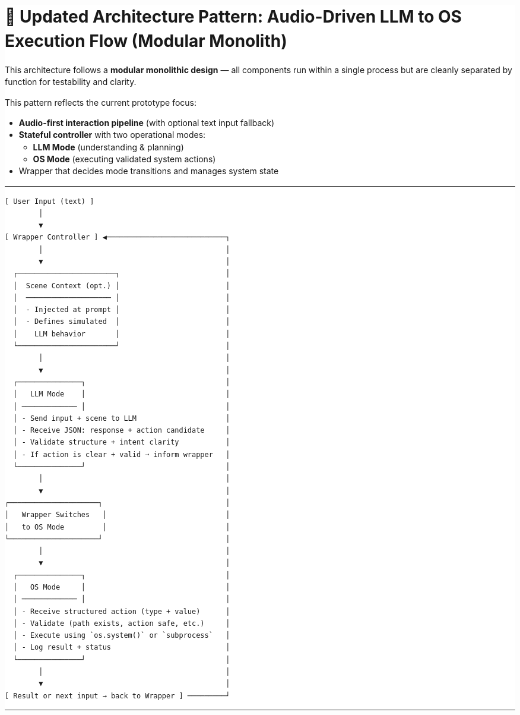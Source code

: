 # 🧠 Updated Architecture Pattern: Audio-Driven LLM to OS Execution Flow (Modular Monolith)

This architecture follows a **modular monolithic design** — all components run within a single process but are cleanly separated by function for testability and clarity.

This pattern reflects the current prototype focus:
- **Audio-first interaction pipeline** (with optional text input fallback)
- **Stateful controller** with two operational modes:
  - **LLM Mode** (understanding & planning)
  - **OS Mode** (executing validated system actions)
- Wrapper that decides mode transitions and manages system state

---

```
[ User Input (text) ]
        │
        ▼
[ Wrapper Controller ] ◀────────────────────────────┐
        │                                           │
        ▼                                           │
  ┌───────────────────────┐                         │
  │  Scene Context (opt.) │                         │
  │  ──────────────────── │                         │
  │  - Injected at prompt │                         │
  │  - Defines simulated  │                         │
  │    LLM behavior       │                         │
  └───────────────────────┘                         │
        │                                           │
        ▼                                           │
  ┌───────────────┐                                 │
  │   LLM Mode    │                                 │
  │ ───────────── │                                 │
  │ - Send input + scene to LLM                     │
  │ - Receive JSON: response + action candidate     │
  │ - Validate structure + intent clarity           │
  │ - If action is clear + valid ➝ inform wrapper   │
  └───────────────┘                                 │
        │                                           │
        ▼                                           │
┌─────────────────────┐                             │
│   Wrapper Switches   │                            │
│   to OS Mode         │                            │
└─────────────────────┘                             │
        │                                           │
        ▼                                           │
  ┌───────────────┐                                 │
  │   OS Mode     │                                 │
  │ ───────────── │                                 │
  │ - Receive structured action (type + value)      │
  │ - Validate (path exists, action safe, etc.)     │
  │ - Execute using `os.system()` or `subprocess`   │
  │ - Log result + status                           │
  └───────────────┘                                 │
        │                                           │
        ▼                                           │
[ Result or next input → back to Wrapper ] ─────────┘
```

---